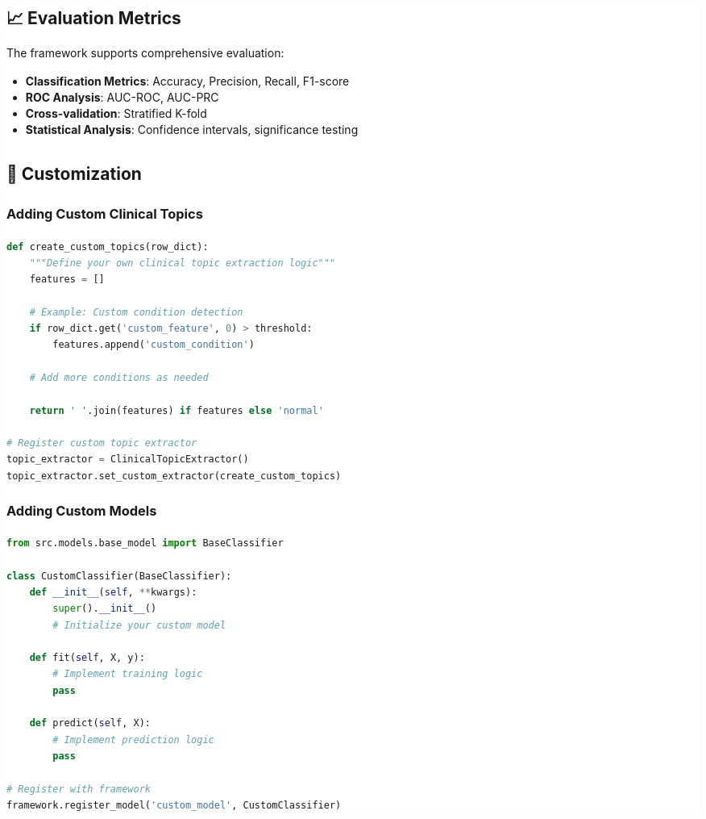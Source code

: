 ## 📈 Evaluation Metrics

The framework supports comprehensive evaluation:

- **Classification Metrics**: Accuracy, Precision, Recall, F1-score
- **ROC Analysis**: AUC-ROC, AUC-PRC
- **Cross-validation**: Stratified K-fold
- **Statistical Analysis**: Confidence intervals, significance testing

## 🔧 Customization

### Adding Custom Clinical Topics

```python
def create_custom_topics(row_dict):
    """Define your own clinical topic extraction logic"""
    features = []
    
    # Example: Custom condition detection
    if row_dict.get('custom_feature', 0) > threshold:
        features.append('custom_condition')
    
    # Add more conditions as needed
    
    return ' '.join(features) if features else 'normal'

# Register custom topic extractor
topic_extractor = ClinicalTopicExtractor()
topic_extractor.set_custom_extractor(create_custom_topics)
```

### Adding Custom Models

```python
from src.models.base_model import BaseClassifier

class CustomClassifier(BaseClassifier):
    def __init__(self, **kwargs):
        super().__init__()
        # Initialize your custom model
        
    def fit(self, X, y):
        # Implement training logic
        pass
        
    def predict(self, X):
        # Implement prediction logic
        pass

# Register with framework
framework.register_model('custom_model', CustomClassifier)
```
